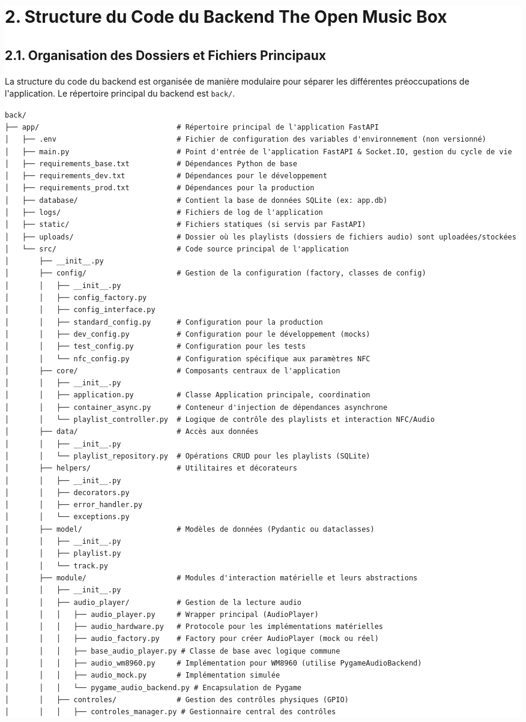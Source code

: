 # 2. Structure du Code du Backend The Open Music Box

## 2.1. Organisation des Dossiers et Fichiers Principaux

La structure du code du backend est organisée de manière modulaire pour séparer les différentes préoccupations de l'application. Le répertoire principal du backend est `back/`.

```
back/
├── app/                                # Répertoire principal de l'application FastAPI
│   ├── .env                            # Fichier de configuration des variables d'environnement (non versionné)
│   ├── main.py                         # Point d'entrée de l'application FastAPI & Socket.IO, gestion du cycle de vie
│   ├── requirements_base.txt           # Dépendances Python de base
│   ├── requirements_dev.txt            # Dépendances pour le développement
│   ├── requirements_prod.txt           # Dépendances pour la production
│   ├── database/                       # Contient la base de données SQLite (ex: app.db)
│   ├── logs/                           # Fichiers de log de l'application
│   ├── static/                         # Fichiers statiques (si servis par FastAPI)
│   ├── uploads/                        # Dossier où les playlists (dossiers de fichiers audio) sont uploadées/stockées
│   └── src/                            # Code source principal de l'application
│       ├── __init__.py
│       ├── config/                     # Gestion de la configuration (factory, classes de config)
│       │   ├── __init__.py
│       │   ├── config_factory.py
│       │   ├── config_interface.py
│       │   ├── standard_config.py      # Configuration pour la production
│       │   ├── dev_config.py           # Configuration pour le développement (mocks)
│       │   ├── test_config.py          # Configuration pour les tests
│       │   └── nfc_config.py           # Configuration spécifique aux paramètres NFC
│       ├── core/                       # Composants centraux de l'application
│       │   ├── __init__.py
│       │   ├── application.py          # Classe Application principale, coordination
│       │   ├── container_async.py      # Conteneur d'injection de dépendances asynchrone
│       │   └── playlist_controller.py  # Logique de contrôle des playlists et interaction NFC/Audio
│       ├── data/                       # Accès aux données
│       │   ├── __init__.py
│       │   └── playlist_repository.py  # Opérations CRUD pour les playlists (SQLite)
│       ├── helpers/                    # Utilitaires et décorateurs
│       │   ├── __init__.py
│       │   ├── decorators.py
│       │   ├── error_handler.py
│       │   └── exceptions.py
│       ├── model/                      # Modèles de données (Pydantic ou dataclasses)
│       │   ├── __init__.py
│       │   ├── playlist.py
│       │   └── track.py
│       ├── module/                     # Modules d'interaction matérielle et leurs abstractions
│       │   ├── __init__.py
│       │   ├── audio_player/           # Gestion de la lecture audio
│       │   │   ├── audio_player.py     # Wrapper principal (AudioPlayer)
│       │   │   ├── audio_hardware.py   # Protocole pour les implémentations matérielles
│       │   │   ├── audio_factory.py    # Factory pour créer AudioPlayer (mock ou réel)
│       │   │   ├── base_audio_player.py # Classe de base avec logique commune
│       │   │   ├── audio_wm8960.py     # Implémentation pour WM8960 (utilise PygameAudioBackend)
│       │   │   ├── audio_mock.py       # Implémentation simulée
│       │   │   └── pygame_audio_backend.py # Encapsulation de Pygame
│       │   ├── controles/              # Gestion des contrôles physiques (GPIO)
│       │   │   ├── controles_manager.py # Gestionnaire central des contrôles
```